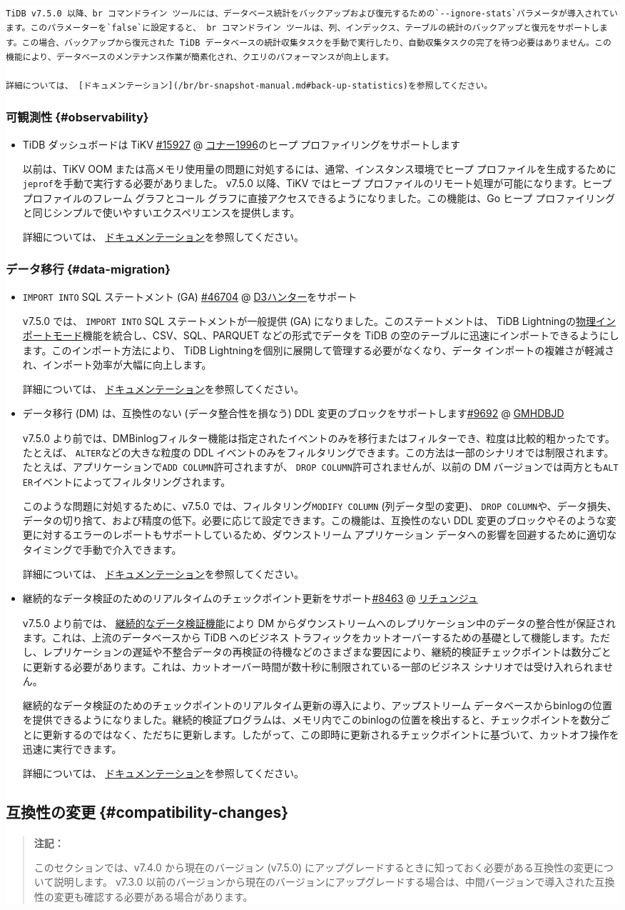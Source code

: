     TiDB v7.5.0 以降、br コマンドライン ツールには、データベース統計をバックアップおよび復元するための`--ignore-stats`パラメータが導入されています。このパラメーターを`false`に設定すると、 br コマンドライン ツールは、列、インデックス、テーブルの統計のバックアップと復元をサポートします。この場合、バックアップから復元された TiDB データベースの統計収集タスクを手動で実行したり、自動収集タスクの完了を待つ必要はありません。この機能により、データベースのメンテナンス作業が簡素化され、クエリのパフォーマンスが向上します。

    詳細については、 [ドキュメンテーション](/br/br-snapshot-manual.md#back-up-statistics)を参照してください。

### 可観測性 {#observability}

-   TiDB ダッシュボードは TiKV [#15927](https://github.com/tikv/tikv/issues/15927) @ [コナー1996](https://github.com/Connor1996)のヒープ プロファイリングをサポートします

    以前は、TiKV OOM または高メモリ使用量の問題に対処するには、通常、インスタンス環境でヒープ プロファイルを生成するために`jeprof`を手動で実行する必要がありました。 v7.5.0 以降、TiKV ではヒープ プロファイルのリモート処理が可能になります。ヒープ プロファイルのフレーム グラフとコール グラフに直接アクセスできるようになりました。この機能は、Go ヒープ プロファイリングと同じシンプルで使いやすいエクスペリエンスを提供します。

    詳細については、 [ドキュメンテーション](/dashboard/dashboard-profiling.md)を参照してください。

### データ移行 {#data-migration}

-   `IMPORT INTO` SQL ステートメント (GA) [#46704](https://github.com/pingcap/tidb/issues/46704) @ [D3ハンター](https://github.com/D3Hunter)をサポート

    v7.5.0 では、 `IMPORT INTO` SQL ステートメントが一般提供 (GA) になりました。このステートメントは、 TiDB Lightningの[物理インポートモード](/tidb-lightning/tidb-lightning-physical-import-mode.md)機能を統合し、CSV、SQL、PARQUET などの形式でデータを TiDB の空のテーブルに迅速にインポートできるようにします。このインポート方法により、 TiDB Lightningを個別に展開して管理する必要がなくなり、データ インポートの複雑さが軽減され、インポート効率が大幅に向上します。

    詳細については、 [ドキュメンテーション](/sql-statements/sql-statement-import-into.md)を参照してください。

-   データ移行 (DM) は、互換性のない (データ整合性を損なう) DDL 変更のブロックをサポートします[#9692](https://github.com/pingcap/tiflow/issues/9692) @ [GMHDBJD](https://github.com/GMHDBJD)

    v7.5.0 より前では、DMBinlogフィルター機能は指定されたイベントのみを移行またはフィルターでき、粒度は比較的粗かったです。たとえば、 `ALTER`などの大きな粒度の DDL イベントのみをフィルタリングできます。この方法は一部のシナリオでは制限されます。たとえば、アプリケーションで`ADD COLUMN`許可されますが、 `DROP COLUMN`許可されませんが、以前の DM バージョンでは両方とも`ALTER`イベントによってフィルタリングされます。

    このような問題に対処するために、v7.5.0 では、フィルタリング`MODIFY COLUMN` (列データ型の変更)、 `DROP COLUMN`や、データ損失、データの切り捨て、および精度の低下。必要に応じて設定できます。この機能は、互換性のない DDL 変更のブロックやそのような変更に対するエラーのレポートもサポートしているため、ダウンストリーム アプリケーション データへの影響を回避するために適切なタイミングで手動で介入できます。

    詳細については、 [ドキュメンテーション](/dm/dm-binlog-event-filter.md#parameter-descriptions)を参照してください。

-   継続的なデータ検証のためのリアルタイムのチェックポイント更新をサポート[#8463](https://github.com/pingcap/tiflow/issues/8463) @ [リチュンジュ](https://github.com/lichunzhu)

    v7.5.0 より前では、 [継続的なデータ検証機能](/dm/dm-continuous-data-validation.md)により DM からダウンストリームへのレプリケーション中のデータの整合性が保証されます。これは、上流のデータベースから TiDB へのビジネス トラフィックをカットオーバーするための基礎として機能します。ただし、レプリケーションの遅延や不整合データの再検証の待機などのさまざまな要因により、継続的検証チェックポイントは数分ごとに更新する必要があります。これは、カットオーバー時間が数十秒に制限されている一部のビジネス シナリオでは受け入れられません。

    継続的なデータ検証のためのチェックポイントのリアルタイム更新の導入により、アップストリーム データベースからbinlogの位置を提供できるようになりました。継続的検証プログラムは、メモリ内でこのbinlogの位置を検出すると、チェックポイントを数分ごとに更新するのではなく、ただちに更新します。したがって、この即時に更新されるチェックポイントに基づいて、カットオフ操作を迅速に実行できます。

    詳細については、 [ドキュメンテーション](/dm/dm-continuous-data-validation.md#set-the-cutover-point-for-continuous-data-validation)を参照してください。

## 互換性の変更 {#compatibility-changes}

> **注記：**
>
> このセクションでは、v7.4.0 から現在のバージョン (v7.5.0) にアップグレードするときに知っておく必要がある互換性の変更について説明します。 v7.3.0 以前のバージョンから現在のバージョンにアップグレードする場合は、中間バージョンで導入された互換性の変更も確認する必要がある場合があります。
